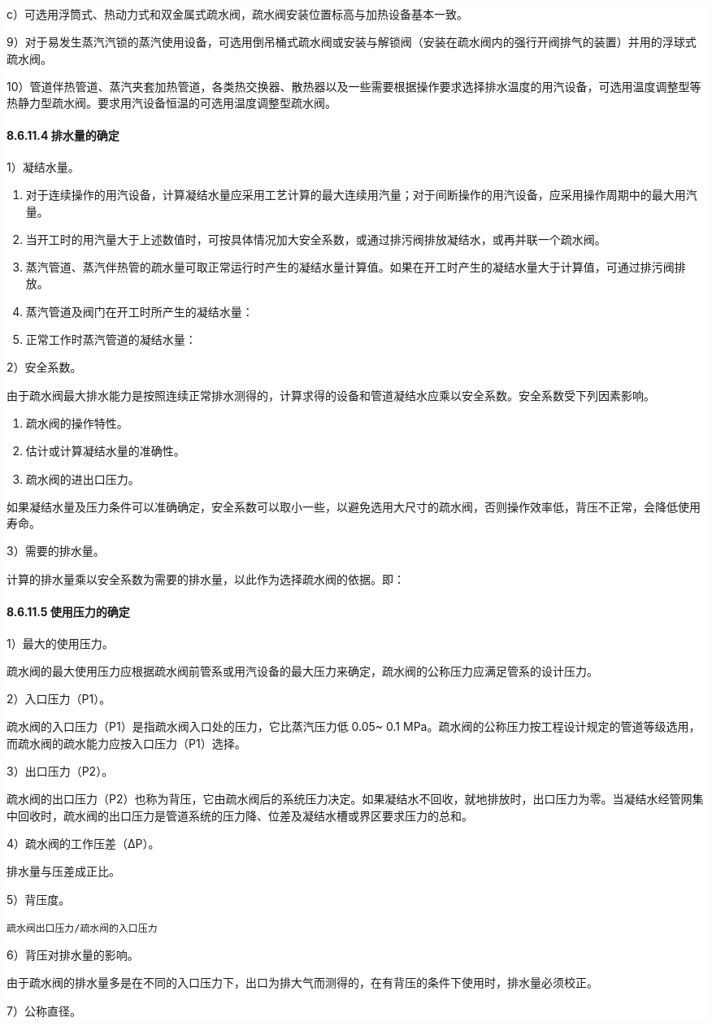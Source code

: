 c）可选用浮筒式、热动力式和双金属式疏水阀，疏水阀安装位置标高与加热设备基本一致。

9）对于易发生蒸汽汽锁的蒸汽使用设备，可选用倒吊桶式疏水阀或安装与解锁阀（安装在疏水阀内的强行开阀排气的装置）并用的浮球式疏水阀。

10）管道伴热管道、蒸汽夹套加热管道，各类热交换器、散热器以及一些需要根据操作要求选择排水温度的用汽设备，可选用温度调整型等热静力型疏水阀。要求用汽设备恒温的可选用温度调整型疏水阀。

#### 8.6.11.4 排水量的确定

1）凝结水量。

1. 对于连续操作的用汽设备，计算凝结水量应采用工艺计算的最大连续用汽量；对于间断操作的用汽设备，应采用操作周期中的最大用汽量。

2. 当开工时的用汽量大于上述数值时，可按具体情况加大安全系数，或通过排污阀排放凝结水，或再并联一个疏水阀。

3. 蒸汽管道、蒸汽伴热管的疏水量可取正常运行时产生的凝结水量计算值。如果在开工时产生的凝结水量大于计算值，可通过排污阀排放。

4. 蒸汽管道及阀门在开工时所产生的凝结水量：

5. 正常工作时蒸汽管道的凝结水量：

2）安全系数。

由于疏水阀最大排水能力是按照连续正常排水测得的，计算求得的设备和管道凝结水应乘以安全系数。安全系数受下列因素影响。

1. 疏水阀的操作特性。

2. 估计或计算凝结水量的准确性。

3. 疏水阀的进出口压力。

如果凝结水量及压力条件可以准确确定，安全系数可以取小一些，以避免选用大尺寸的疏水阀，否则操作效率低，背压不正常，会降低使用寿命。

3）需要的排水量。

计算的排水量乘以安全系数为需要的排水量，以此作为选择疏水阀的依据。即：

#### 8.6.11.5 使用压力的确定

1）最大的使用压力。

疏水阀的最大使用压力应根据疏水阀前管系或用汽设备的最大压力来确定，疏水阀的公称压力应满足管系的设计压力。

2）入口压力（P1）。

疏水阀的入口压力（P1）是指疏水阀入口处的压力，它比蒸汽压力低 0.05~ 0.1 MPa。疏水阀的公称压力按工程设计规定的管道等级选用，而疏水阀的疏水能力应按入口压力（P1）选择。

3）出口压力（P2）。

疏水阀的出口压力（P2）也称为背压，它由疏水阀后的系统压力决定。如果凝结水不回收，就地排放时，出口压力为零。当凝结水经管网集中回收时，疏水阀的出口压力是管道系统的压力降、位差及凝结水槽或界区要求压力的总和。

4）疏水阀的工作压差（∆P）。

排水量与压差成正比。

5）背压度。

	疏水阀出口压力/疏水阀的入口压力

6）背压对排水量的影响。

由于疏水阀的排水量多是在不同的入口压力下，出口为排大气而测得的，在有背压的条件下使用时，排水量必须校正。

7）公称直径。
